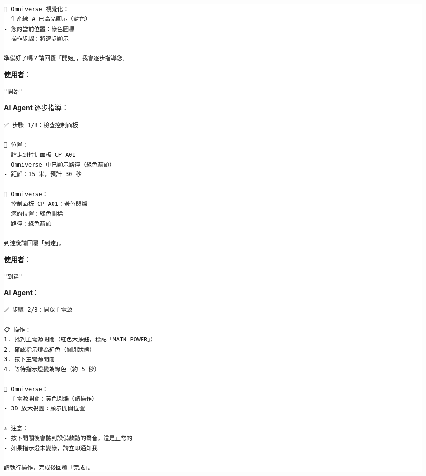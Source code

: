 ```
🎨 Omniverse 視覺化：
- 生產線 A 已高亮顯示（藍色）
- 您的當前位置：綠色圖標
- 操作步驟：將逐步顯示

準備好了嗎？請回覆「開始」，我會逐步指導您。
```

**使用者**：
```
"開始"
```

**AI Agent** 逐步指導：
```
✅ 步驟 1/8：檢查控制面板

📍 位置：
- 請走到控制面板 CP-A01
- Omniverse 中已顯示路徑（綠色箭頭）
- 距離：15 米，預計 30 秒

🎨 Omniverse：
- 控制面板 CP-A01：黃色閃爍
- 您的位置：綠色圖標
- 路徑：綠色箭頭

到達後請回覆「到達」。
```

**使用者**：
```
"到達"
```

**AI Agent**：
```
✅ 步驟 2/8：開啟主電源

📋 操作：
1. 找到主電源開關（紅色大按鈕，標記「MAIN POWER」）
2. 確認指示燈為紅色（關閉狀態）
3. 按下主電源開關
4. 等待指示燈變為綠色（約 5 秒）

🎨 Omniverse：
- 主電源開關：黃色閃爍（請操作）
- 3D 放大視圖：顯示開關位置

⚠️ 注意：
- 按下開關後會聽到設備啟動的聲音，這是正常的
- 如果指示燈未變綠，請立即通知我

請執行操作，完成後回覆「完成」。
```
